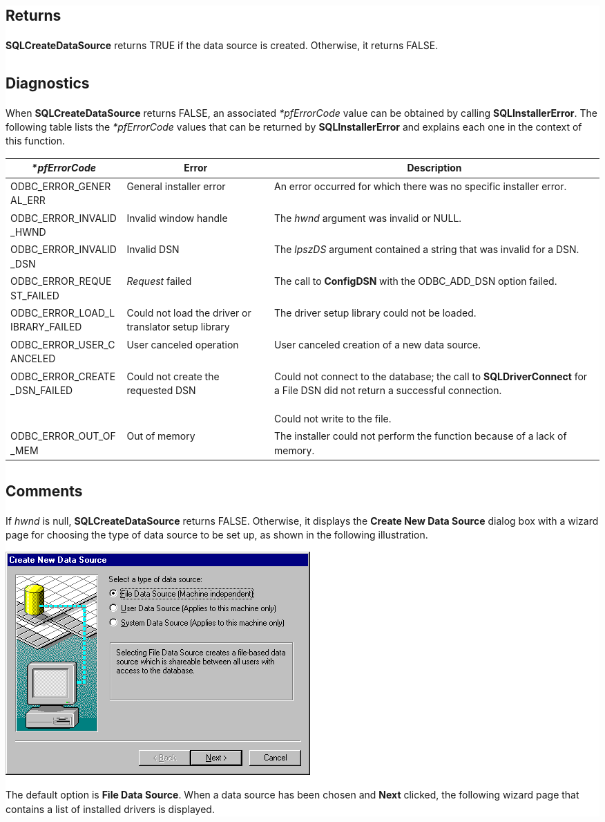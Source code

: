 ## Returns  
 **SQLCreateDataSource** returns TRUE if the data source is created. Otherwise, it returns FALSE.  
  
## Diagnostics  
 When **SQLCreateDataSource** returns FALSE, an associated *\*pfErrorCode* value can be obtained by calling **SQLInstallerError**. The following table lists the *\*pfErrorCode* values that can be returned by **SQLInstallerError** and explains each one in the context of this function.  
  
|*\*pfErrorCode*|Error|Description|  
|---------------------|-----------|-----------------|  
|ODBC_ERROR_GENERAL_ERR|General installer error|An error occurred for which there was no specific installer error.|  
|ODBC_ERROR_INVALID_HWND|Invalid window handle|The *hwnd* argument was invalid or NULL.|  
|ODBC_ERROR_INVALID_DSN|Invalid DSN|The *lpszDS* argument contained a string that was invalid for a DSN.|  
|ODBC_ERROR_REQUEST_FAILED|*Request* failed|The call to **ConfigDSN** with the ODBC_ADD_DSN option failed.|  
|ODBC_ERROR_LOAD_LIBRARY_FAILED|Could not load the driver or translator setup library|The driver setup library could not be loaded.|  
|ODBC_ERROR_USER_CANCELED|User canceled operation|User canceled creation of a new data source.|  
|ODBC_ERROR_CREATE_DSN_FAILED|Could not create the requested DSN|Could not connect to the database; the call to **SQLDriverConnect** for a File DSN did not return a successful connection.<br /><br /> Could not write to the file.|  
|ODBC_ERROR_OUT_OF_MEM|Out of memory|The installer could not perform the function because of a lack of memory.|  
  
## Comments  
 If *hwnd* is null, **SQLCreateDataSource** returns FALSE. Otherwise, it displays the **Create New Data Source** dialog box with a wizard page for choosing the type of data source to be set up, as shown in the following illustration.  
  
 ![Create New Data Source dialog box: select type](../../../odbc/reference/syntax/media/ch23a.gif "CH23A")  
  
 The default option is **File Data Source**. When a data source has been chosen and **Next** clicked, the following wizard page that contains a list of installed drivers is displayed.  
  